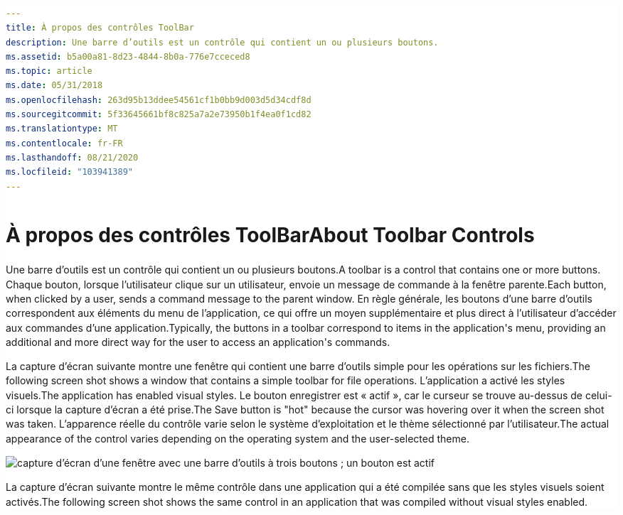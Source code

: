 ```yaml
---
title: À propos des contrôles ToolBar
description: Une barre d’outils est un contrôle qui contient un ou plusieurs boutons.
ms.assetid: b5a00a81-8d23-4844-8b0a-776e7cceced8
ms.topic: article
ms.date: 05/31/2018
ms.openlocfilehash: 263d95b13ddee54561cf1b0bb9d003d5d34cdf8d
ms.sourcegitcommit: 5f33645661bf8c825a7a2e73950b1f4ea0f1cd82
ms.translationtype: MT
ms.contentlocale: fr-FR
ms.lasthandoff: 08/21/2020
ms.locfileid: "103941389"
---
```

# <a name="about-toolbar-controls"></a><span data-ttu-id="4dc5d-103">À propos des contrôles ToolBar</span><span class="sxs-lookup"><span data-stu-id="4dc5d-103">About Toolbar Controls</span></span>

<span data-ttu-id="4dc5d-104">Une barre d’outils est un contrôle qui contient un ou plusieurs boutons.</span><span class="sxs-lookup"><span data-stu-id="4dc5d-104">A toolbar is a control that contains one or more buttons.</span></span> <span data-ttu-id="4dc5d-105">Chaque bouton, lorsque l’utilisateur clique sur un utilisateur, envoie un message de commande à la fenêtre parente.</span><span class="sxs-lookup"><span data-stu-id="4dc5d-105">Each button, when clicked by a user, sends a command message to the parent window.</span></span> <span data-ttu-id="4dc5d-106">En règle générale, les boutons d’une barre d’outils correspondent aux éléments du menu de l’application, ce qui offre un moyen supplémentaire et plus direct à l’utilisateur d’accéder aux commandes d’une application.</span><span class="sxs-lookup"><span data-stu-id="4dc5d-106">Typically, the buttons in a toolbar correspond to items in the application's menu, providing an additional and more direct way for the user to access an application's commands.</span></span>

<span data-ttu-id="4dc5d-107">La capture d’écran suivante montre une fenêtre qui contient une barre d’outils simple pour les opérations sur les fichiers.</span><span class="sxs-lookup"><span data-stu-id="4dc5d-107">The following screen shot shows a window that contains a simple toolbar for file operations.</span></span> <span data-ttu-id="4dc5d-108">L’application a activé les styles visuels.</span><span class="sxs-lookup"><span data-stu-id="4dc5d-108">The application has enabled visual styles.</span></span> <span data-ttu-id="4dc5d-109">Le bouton enregistrer est « actif », car le curseur se trouve au-dessus de celui-ci lorsque la capture d’écran a été prise.</span><span class="sxs-lookup"><span data-stu-id="4dc5d-109">The Save button is "hot" because the cursor was hovering over it when the screen shot was taken.</span></span> <span data-ttu-id="4dc5d-110">L’apparence réelle du contrôle varie selon le système d’exploitation et le thème sélectionné par l’utilisateur.</span><span class="sxs-lookup"><span data-stu-id="4dc5d-110">The actual appearance of the control varies depending on the operating system and the user-selected theme.</span></span>

![capture d’écran d’une fenêtre avec une barre d’outils à trois boutons ; un bouton est actif](images/tb-withstyles.png)

<span data-ttu-id="4dc5d-112">La capture d’écran suivante montre le même contrôle dans une application qui a été compilée sans que les styles visuels soient activés.</span><span class="sxs-lookup"><span data-stu-id="4dc5d-112">The following screen shot shows the same control in an application that was compiled without visual styles enabled.</span></span>
